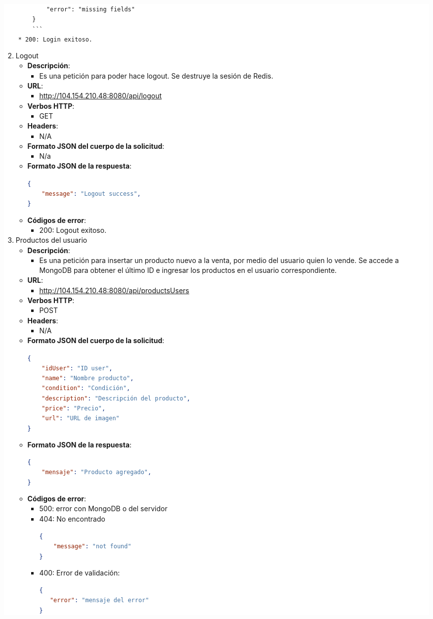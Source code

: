                 "error": "missing fields"
            }
            ```
        * 200: Login exitoso.
2. Logout
    * **Descripción**:
        * Es una petición para poder hace logout. Se destruye la sesión de Redis.
    * **URL**:
        * http://104.154.210.48:8080/api/logout
    * **Verbos HTTP**:
        * GET
    * **Headers**:
        * N/A
    * **Formato JSON del cuerpo de la solicitud**: 
        * N/a
    * **Formato JSON de la respuesta**:
        ```json
        {
            "message": "Logout success",
        }
        ```
    * **Códigos de error**:
        * 200: Logout exitoso.
3. Productos del usuario
    * **Descripción**:
        * Es una petición para insertar un producto nuevo a la venta, por medio del usuario quien lo vende. Se accede a MongoDB para obtener el último ID e ingresar los productos en el usuario correspondiente.
    * **URL**:
        * http://104.154.210.48:8080/api/productsUsers
    * **Verbos HTTP**:
        * POST
    * **Headers**:
        * N/A
    * **Formato JSON del cuerpo de la solicitud**: 
        ```json
        {
            "idUser": "ID user",
            "name": "Nombre producto",
            "condition": "Condición",
            "description": "Descripción del producto",
            "price": "Precio",
            "url": "URL de imagen"
        }
        ```
    * **Formato JSON de la respuesta**:
        ```json
        {
            "mensaje": "Producto agregado",
        }
        ```
    * **Códigos de error**:
        * 500: error con MongoDB o del servidor
        * 404: No encontrado
            ```json
            { 
                "message": "not found"
            }
            ```
        * 400: Error de validación:
             ```json
            { 
                "error": "mensaje del error"
            }